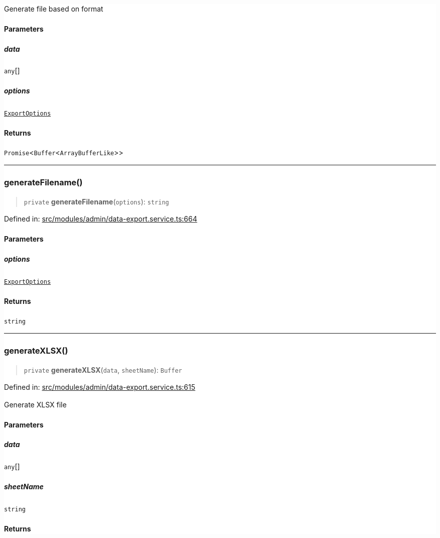 Generate file based on format

#### Parameters

##### data

`any`[]

##### options

[`ExportOptions`](../interfaces/ExportOptions.md)

#### Returns

`Promise`\<`Buffer`\<`ArrayBufferLike`\>\>

***

### generateFilename()

> `private` **generateFilename**(`options`): `string`

Defined in: [src/modules/admin/data-export.service.ts:664](https://github.com/maemreyo/saas-4cus-nodejs/blob/2a5b3f3aa11335dfa561e80e1feabb8e6084261e/src/modules/admin/data-export.service.ts#L664)

#### Parameters

##### options

[`ExportOptions`](../interfaces/ExportOptions.md)

#### Returns

`string`

***

### generateXLSX()

> `private` **generateXLSX**(`data`, `sheetName`): `Buffer`

Defined in: [src/modules/admin/data-export.service.ts:615](https://github.com/maemreyo/saas-4cus-nodejs/blob/2a5b3f3aa11335dfa561e80e1feabb8e6084261e/src/modules/admin/data-export.service.ts#L615)

Generate XLSX file

#### Parameters

##### data

`any`[]

##### sheetName

`string`

#### Returns
